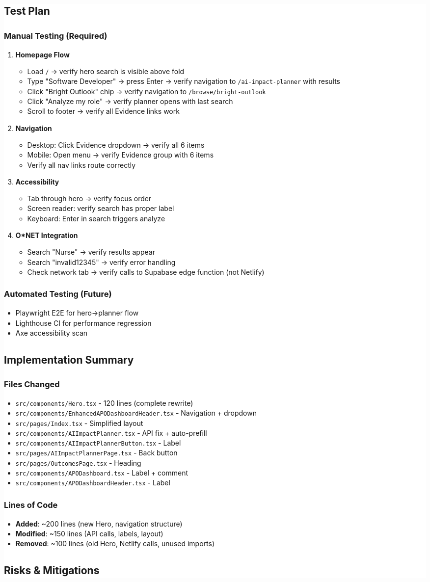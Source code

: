 ## Test Plan

### Manual Testing (Required)
1. **Homepage Flow**
   - Load `/` → verify hero search is visible above fold
   - Type "Software Developer" → press Enter → verify navigation to `/ai-impact-planner` with results
   - Click "Bright Outlook" chip → verify navigation to `/browse/bright-outlook`
   - Click "Analyze my role" → verify planner opens with last search
   - Scroll to footer → verify all Evidence links work

2. **Navigation**
   - Desktop: Click Evidence dropdown → verify all 6 items
   - Mobile: Open menu → verify Evidence group with 6 items
   - Verify all nav links route correctly

3. **Accessibility**
   - Tab through hero → verify focus order
   - Screen reader: verify search has proper label
   - Keyboard: Enter in search triggers analyze

4. **O*NET Integration**
   - Search "Nurse" → verify results appear
   - Search "invalid12345" → verify error handling
   - Check network tab → verify calls to Supabase edge function (not Netlify)

### Automated Testing (Future)
- Playwright E2E for hero→planner flow
- Lighthouse CI for performance regression
- Axe accessibility scan

## Implementation Summary

### Files Changed
- `src/components/Hero.tsx` - 120 lines (complete rewrite)
- `src/components/EnhancedAPODashboardHeader.tsx` - Navigation + dropdown
- `src/pages/Index.tsx` - Simplified layout
- `src/components/AIImpactPlanner.tsx` - API fix + auto-prefill
- `src/components/AIImpactPlannerButton.tsx` - Label
- `src/pages/AIImpactPlannerPage.tsx` - Back button
- `src/pages/OutcomesPage.tsx` - Heading
- `src/components/APODashboard.tsx` - Label + comment
- `src/components/APODashboardHeader.tsx` - Label

### Lines of Code
- **Added**: ~200 lines (new Hero, navigation structure)
- **Modified**: ~150 lines (API calls, labels, layout)
- **Removed**: ~100 lines (old Hero, Netlify calls, unused imports)

## Risks & Mitigations
